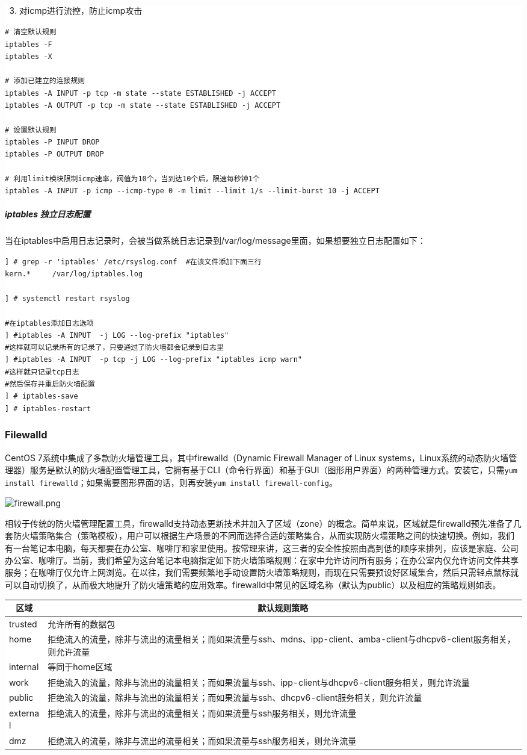 3. 对icmp进行流控，防止icmp攻击

```shell
# 清空默认规则
iptables -F
iptables -X

# 添加已建立的连接规则
iptables -A INPUT -p tcp -m state --state ESTABLISHED -j ACCEPT
iptables -A OUTPUT -p tcp -m state --state ESTABLISHED -j ACCEPT

# 设置默认规则
iptables -P INPUT DROP
iptables -P OUTPUT DROP

# 利用limit模块限制icmp速率，阀值为10个，当到达10个后，限速每秒钟1个
iptables -A INPUT -p icmp --icmp-type 0 -m limit --limit 1/s --limit-burst 10 -j ACCEPT
```

##### iptables 独立日志配置

当在iptables中启用日志记录时，会被当做系统日志记录到/var/log/message里面，如果想要独立日志配置如下：

```shell
] # grep -r 'iptables' /etc/rsyslog.conf  #在该文件添加下面三行
kern.*     /var/log/iptables.log

] # systemctl restart rsyslog

#在iptables添加日志选项 
] #iptables -A INPUT  -j LOG --log-prefix "iptables"
#这样就可以记录所有的记录了，只要通过了防火墙都会记录到日志里
] #iptables -A INPUT  -p tcp -j LOG --log-prefix "iptables icmp warn"
#这样就只记录tcp日志
#然后保存并重启防火墙配置
] # iptables-save
] # iptables-restart

```

### Filewalld

CentOS 7系统中集成了多款防火墙管理工具，其中firewalld（Dynamic Firewall Manager of Linux systems，Linux系统的动态防火墙管理器）服务是默认的防火墙配置管理工具，它拥有基于CLI（命令行界面）和基于GUI（图形用户界面）的两种管理方式。安装它，只需`yum install firewalld`；如果需要图形界面的话，则再安装`yum install firewall-config`。

![firewall.png](https://i.loli.net/2019/03/25/5c98cc2398e31.png)

相较于传统的防火墙管理配置工具，firewalld支持动态更新技术并加入了区域（zone）的概念。简单来说，区域就是firewalld预先准备了几套防火墙策略集合（策略模板），用户可以根据生产场景的不同而选择合适的策略集合，从而实现防火墙策略之间的快速切换。例如，我们有一台笔记本电脑，每天都要在办公室、咖啡厅和家里使用。按常理来讲，这三者的安全性按照由高到低的顺序来排列，应该是家庭、公司办公室、咖啡厅。当前，我们希望为这台笔记本电脑指定如下防火墙策略规则：在家中允许访问所有服务；在办公室内仅允许访问文件共享服务；在咖啡厅仅允许上网浏览。在以往，我们需要频繁地手动设置防火墙策略规则，而现在只需要预设好区域集合，然后只需轻点鼠标就可以自动切换了，从而极大地提升了防火墙策略的应用效率。firewalld中常见的区域名称（默认为public）以及相应的策略规则如表。

| 区域     | 默认规则策略                                                 |
| -------- | ------------------------------------------------------------ |
| trusted  | 允许所有的数据包                                             |
| home     | 拒绝流入的流量，除非与流出的流量相关；而如果流量与ssh、mdns、ipp-client、amba-client与dhcpv6-client服务相关，则允许流量 |
| internal | 等同于home区域                                               |
| work     | 拒绝流入的流量，除非与流出的流量相关；而如果流量与ssh、ipp-client与dhcpv6-client服务相关，则允许流量 |
| public   | 拒绝流入的流量，除非与流出的流量相关；而如果流量与ssh、dhcpv6-client服务相关，则允许流量 |
| external | 拒绝流入的流量，除非与流出的流量相关；而如果流量与ssh服务相关，则允许流量 |
| dmz      | 拒绝流入的流量，除非与流出的流量相关；而如果流量与ssh服务相关，则允许流量 |
